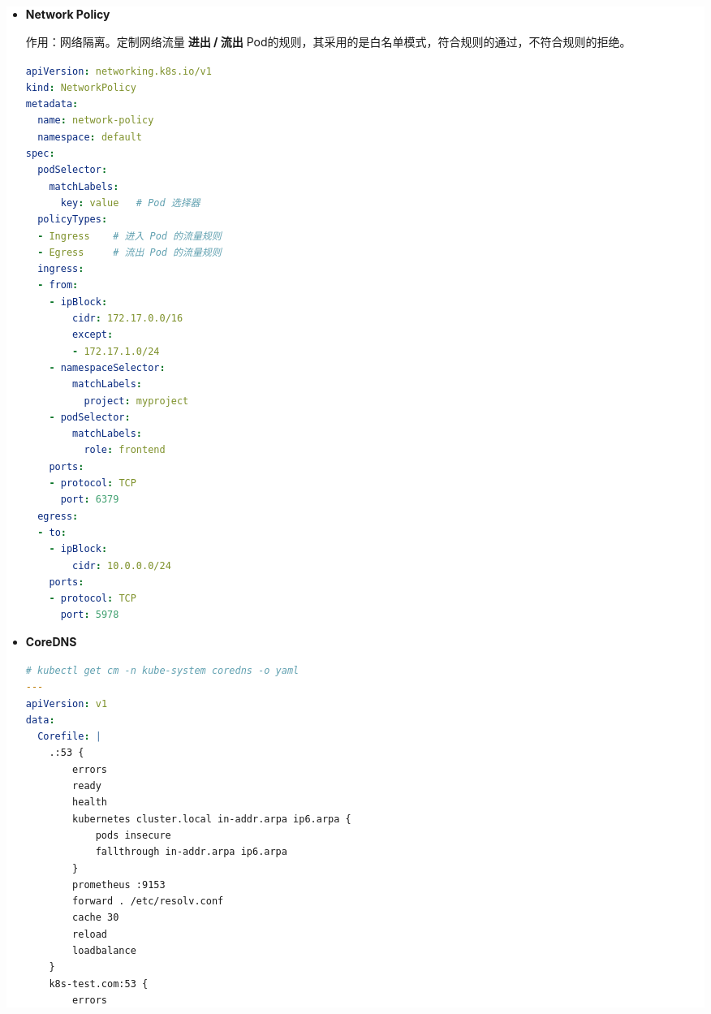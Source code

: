   

+ **Network Policy**

  作用：网络隔离。定制网络流量 **进出 / 流出** Pod的规则，其采用的是白名单模式，符合规则的通过，不符合规则的拒绝。

  ``` yaml
  apiVersion: networking.k8s.io/v1
  kind: NetworkPolicy
  metadata:
    name: network-policy
    namespace: default
  spec:
    podSelector:
      matchLabels:
        key: value   # Pod 选择器
    policyTypes:
    - Ingress    # 进入 Pod 的流量规则
    - Egress     # 流出 Pod 的流量规则
    ingress:
    - from:
      - ipBlock:
          cidr: 172.17.0.0/16
          except:
          - 172.17.1.0/24
      - namespaceSelector:
          matchLabels:
            project: myproject
      - podSelector:
          matchLabels:
            role: frontend
      ports:
      - protocol: TCP
        port: 6379
    egress:
    - to:
      - ipBlock:
          cidr: 10.0.0.0/24
      ports:
      - protocol: TCP
        port: 5978
  ```

+ **CoreDNS**

  ``` yaml
  # kubectl get cm -n kube-system coredns -o yaml
  ---
  apiVersion: v1
  data:
    Corefile: |
      .:53 {
          errors
          ready
          health
          kubernetes cluster.local in-addr.arpa ip6.arpa {
              pods insecure
              fallthrough in-addr.arpa ip6.arpa
          }
          prometheus :9153
          forward . /etc/resolv.conf
          cache 30
          reload
          loadbalance
      }
      k8s-test.com:53 {
          errors
  ```